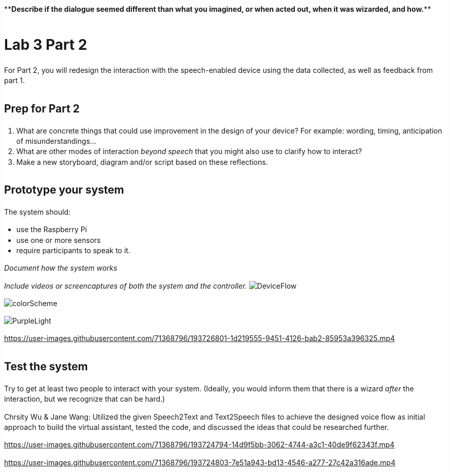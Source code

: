 \*\***Describe if the dialogue seemed different than what you imagined, or when acted out, when it was wizarded, and how.**\*\*

# Lab 3 Part 2

For Part 2, you will redesign the interaction with the speech-enabled device using the data collected, as well as feedback from part 1.

## Prep for Part 2

1. What are concrete things that could use improvement in the design of your device? For example: wording, timing, anticipation of misunderstandings...
2. What are other modes of interaction _beyond speech_ that you might also use to clarify how to interact?
3. Make a new storyboard, diagram and/or script based on these reflections.

## Prototype your system

The system should:
* use the Raspberry Pi 
* use one or more sensors
* require participants to speak to it. 

*Document how the system works*

*Include videos or screencaptures of both the system and the controller.*
![DeviceFlow](https://user-images.githubusercontent.com/71368796/193726859-8fcf5a6b-c322-4474-b1c0-ec334c8c0397.png)

![colorScheme](https://user-images.githubusercontent.com/71368796/193726846-e04d02ae-c641-4aae-96e3-c66267cdfa92.jpg)


![PurpleLight](https://user-images.githubusercontent.com/71368796/193726792-c7bdd719-e1dd-4704-89bb-a84b16a653d6.jpeg)



https://user-images.githubusercontent.com/71368796/193726801-1d219555-9451-4126-bab2-85953a396325.mp4


## Test the system
Try to get at least two people to interact with your system. (Ideally, you would inform them that there is a wizard _after_ the interaction, but we recognize that can be hard.)

Chrsity Wu & Jane Wang: Utilized the given Speech2Text and Text2Speech files to achieve the designed voice flow as initial approach to build the virtual assistant, tested the code, and discussed the ideas that could be researched further.

https://user-images.githubusercontent.com/71368796/193724794-14d9f5bb-3062-4744-a3c1-40de9f62343f.mp4


https://user-images.githubusercontent.com/71368796/193724803-7e51a943-bd13-4546-a277-27c42a316ade.mp4

